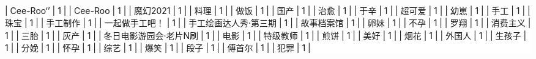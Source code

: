 | Cee-Roo‘’ | 1 |
| Cee-Roo | 1 |
| 魔幻2021 | 1 |
| 料理 | 1 |
| 做饭 | 1 |
| 国产 | 1 |
| 治愈 | 1 |
| 于辛 | 1 |
| 超可爱 | 1 |
| 幼崽 | 1 |
| 手工 | 1 |
| 珠宝 | 1 |
| 手工制作 | 1 |
| 一起做手工吧！ | 1 |
| 手工绘画达人秀·第三期 | 1 |
| 故事档案馆 | 1 |
| 卵妹 | 1 |
| 不孕 | 1 |
| 罗翔 | 1 |
| 消费主义 | 1 |
| 三胎 | 1 |
| 灰产 | 1 |
| 冬日电影游园会·老片N刷 | 1 |
| 电影 | 1 |
| 特级教师 | 1 |
| 煎饼 | 1 |
| 美好 | 1 |
| 烟花 | 1 |
| 外国人 | 1 |
| 生孩子 | 1 |
| 分娩 | 1 |
| 怀孕 | 1 |
| 综艺 | 1 |
| 爆笑 | 1 |
| 段子 | 1 |
| 傅首尔 | 1 |
| 犯罪 | 1 |